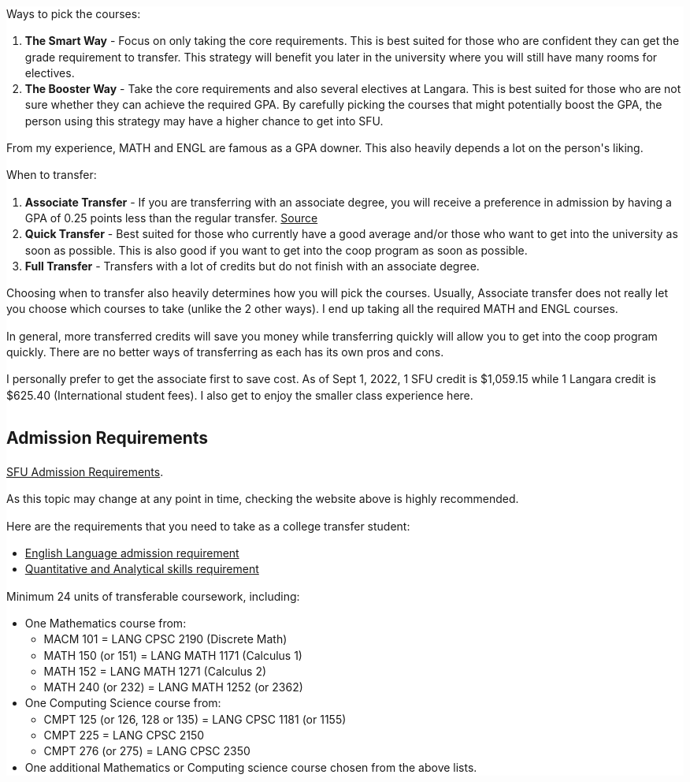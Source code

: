 Ways to pick the courses:
1. **The Smart Way** - Focus on only taking the core requirements. This is best suited for those who are confident they can get the grade requirement to transfer. This strategy will benefit you later in the university where you will still have many rooms for electives.
2. **The Booster Way** - Take the core requirements and also several electives at Langara. This is best suited for those who are not sure whether they can achieve the required GPA. By carefully picking the courses that might potentially boost the GPA, the person using this strategy may have a higher chance to get into SFU.

From my experience,  MATH and ENGL are famous as a GPA downer. This also heavily depends a lot on the person's liking.

When to transfer:
1. **Associate Transfer**  - If you are transferring with an associate degree, you will receive a preference in admission by having a GPA of 0.25 points less than the regular transfer. [Source](https://www.bctransferguide.ca/learn-more-about/associate-degrees/transfer/)
2. **Quick Transfer**  - Best suited for those who currently have a good average and/or those who want to get into the university as soon as possible. This is also good if you want to get into the coop program as soon as possible.
3. **Full Transfer**  - Transfers with a lot of credits but do not finish with an associate degree.

Choosing when to transfer also heavily determines how you will pick the courses. Usually, Associate transfer does not really let you choose which courses to take (unlike the 2 other ways). I end up taking all the required MATH and ENGL courses.

In general, more transferred credits will save you money while transferring quickly will allow you to get into the coop program quickly. There are no better ways of transferring as each has its own pros and cons.

I personally prefer to get the associate first to save cost. As of Sept 1, 2022, 1 SFU credit is $1,059.15 while 1 Langara credit is $625.40 (International student fees). I also get to enjoy the smaller class experience here.

## Admission Requirements
[SFU Admission Requirements](https://www.sfu.ca/students/admission/admission-requirements/transfer/college-university.html).

As this topic may change at any point in time, checking the website above is highly recommended.

Here are the requirements that you need to take as a college transfer student:
-   [English Language admission requirement](https://www.sfu.ca/students/admission/admission-requirements/english-language-requirement.html)
-   [Quantitative and Analytical skills requirement](https://www.sfu.ca/students/admission/admission-requirements/quantitative-skills-requirement.html)

Minimum 24 units of transferable coursework, including:

-   One Mathematics course from: 
	-   MACM 101 = LANG CPSC 2190 (Discrete Math)
	-   MATH 150 (or 151) = LANG MATH 1171 (Calculus 1)
	-   MATH 152 = LANG MATH 1271 (Calculus 2)
	-   MATH 240 (or 232) = LANG MATH 1252 (or 2362)
-   One Computing Science course from: 
	-   CMPT 125 (or 126, 128 or 135) = LANG CPSC 1181 (or 1155)
	-   CMPT 225 = LANG CPSC 2150
	-   CMPT 276 (or 275) = LANG CPSC 2350
-   One additional Mathematics or Computing science course chosen from the above lists.

